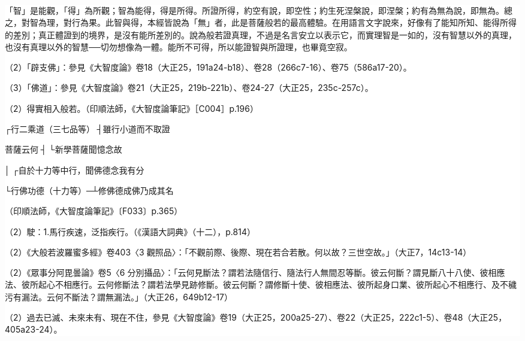 [^134]: 關於「色即是空、空即是色」，參見印順法師，《佛法是救世之光》〈色即是空、空即是色〉，pp.189-207。

[^135]: 離色無空──破色乃有空故。（非色異空，非空異色，）故空不破五眾。（印順法師，《大智度論筆記》〔F031〕p.362）

[^136]: 空相：不生、不淨、非三世。（印順法師，《大智度論筆記》［C003］p.184）

[^137]: 「亦無智、亦無得」，參見印順法師，《般若經講記》，pp.196-197：

「智」是能觀，「得」為所觀；智為能得，得是所得。所證所得，約空有說，即空性；約生死涅槃說，即涅槃；約有為無為說，即無為。總之，對智為理，對行為果。此智與得，本經皆說為「無」者，此是菩薩般若的最高體驗。在用語言文字說來，好像有了能知所知、能得所得的差別；真正體證到的境界，是沒有能所差別的。說為般若證真理，不過是名言安立以表示它，而實理智是一如的，沒有智慧以外的真理，也沒有真理以外的智慧──切勿想像為一體。能所不可得，所以能證智與所證理，也畢竟空寂。

[^138]: 另參見《大智度論》卷7（大正25，109b20-21）、卷9（126b7-9）、卷11（140c19-20）、卷30（284c8-10）、卷84（648b10-11）。

[^139]: 無漏八智：法智、比智（類智）、苦智、集智、滅智、道智、盡智、無生智。

[^140]: （1）「聲聞果位」：參見《大智度論》卷32（大正25，300c25-301a14）、卷35（321a）。

（2）「辟支佛」：參見《大智度論》卷18（大正25，191a24-b18）、卷28（266c7-16）、卷75（586a17-20）。

（3）「佛道」：參見《大智度論》卷21（大正25，219b-221b）、卷24-27（大正25，235c-257c）。

[^141]: （1）得實相，入般若波羅蜜。（印順法師，《大智度論筆記》［C003］p.186）

（2）得實相入般若。（印順法師，《大智度論筆記》［C004］p.196）

[^142]: 參見《大智度論》卷29（大正25，272b22-273a9）、卷34（314a29-b1，314b12-18）。

[^143]: 參見《摩訶般若波羅蜜經》卷1（大正8，218c21-24）。

[^144]: ┌欲以小道度眾生故

┌行二乘道（三七品等） ┤雖行小道而不取證

菩薩云何 ┤ └新學菩薩聞憶念故

│ ┌自於十力等中行，聞佛德念我有分

└行佛功德（十力等）─┴修佛德成佛乃成其名

（印順法師，《大智度論筆記》〔F033〕p.365）

[^145]: 三十七品：菩薩何故行。（印順法師，《大智度論筆記》［A040］p.76）

[^146]: 參見《大智度論》卷19（大正25，197b21-198a9）、卷24（大正25，235b1-21）、卷37（大正25，330b23-29）、卷68（大正25，536b4-16）。

[^147]: 參見《摩訶般若波羅蜜經》卷18〈60 不證品〉（大正8，350a19-b5）。

[^148]: 讀＝讚【宋】【元】【明】【宮】。（大正25，328d，n.9）

[^149]: 〔佛〕－【宋】【元】【明】【宮】【石】。（大正25，328d，n.10）

[^150]: 參見《大智度論》卷11-27（大正25，139a-260b）。

[^151]: 二種空：空三昧、法空。（印順法師，《大智度論筆記》〔B027〕p.166）

[^152]: 見＋（則）【元】【明】。（大正25，328d，n.12）

[^153]: 發心，行六度，行方便得無生忍，得初住地乃至得十地。（印順法師，《大智度論筆記》［A042］p.81）

[^154]: 〔者〕－【宋】【元】【明】【宮】【石】。（大正25，329d，n.1）

[^155]: （1）駛＝快【宋】【元】【明】【宮】【石】。（大正25，329d，n.3）

（2）駛：1.馬行疾速，泛指疾行。（《漢語大詞典》（十二），p.814）

[^156]: 駑（ㄋㄨˊ）：1.劣馬。2.喻低劣無能。3.喻遲鈍。（《漢語大詞典》（十二），p.824）

[^157]: 此譬喻參見《雜阿含經》卷33（922經）（大正2，234a16-b20）。

[^158]: 不＋（說）【宋】【元】【明】【宮】【石】。（大正25，329d，n.4）

[^159]: 參見《摩訶般若波羅蜜經》卷1〈3 習應品〉（大正8，223b11-16）。

[^160]: 際＝世【宋】【元】【明】【宮】。（大正25，329d，n.5）

[^161]: （1）《放光般若經》卷1〈3
假號品〉：「去來今三世名皆空故。」（大正8，6a29）

（2）《大般若波羅蜜多經》卷403〈3
觀照品〉：「不觀前際、後際、現在若合若散。何以故？三世空故。」（大正7，14c13-14）

[^162]: 揣＝團【宋】【元】【明】【宮】＊，＝椯【石】＊。（大正25，329d，n.6）

[^163]: 〔世〕－【宋】【元】【明】【宮】【石】。（大正25，329d，n.7）

[^164]: （1）《眾事分阿毘曇論》卷4〈6
分別攝品〉：「見斷法，修斷法，不斷法。」（大正26，644c25）

（2）《眾事分阿毘曇論》卷5〈6
分別攝品〉：「云何見斷法？謂若法隨信行、隨法行人無間忍等斷。彼云何斷？謂見斷八十八使、彼相應法、彼所起心不相應行。云何修斷法？謂若法學見跡修斷。彼云何斷？謂修斷十使、彼相應法、彼所起身口業、彼所起心不相應行、及不穢污有漏法。云何不斷法？謂無漏法。」（大正26，649b12-17）

[^165]: 《阿毘曇毘婆沙論》卷15〈3
人品〉：「如說可斷法云何？答言一切有漏法。」（大正28，115a20）

[^166]: 果報＝業果【宋】【元】【明】【宮】【石】。（大正25，329d，n.9）

[^167]: （1）參見《大智度論》卷32〈1
序品〉：「又過去心心數法都滅，無所能作，云何能為次第緣？現在有心則無次第，若與未來欲生心次第者，未來則未有，云何與次第？如是等則無次第緣。」（大正25，296b27-c2）

（2）過去已滅、未來未有、現在不住，參見《大智度論》卷19（大正25，200a25-27）、卷22（大正25，222c1-5）、卷48（大正25，405a23-24）。

[^1]: 鞞＝毘【宋】【元】【明】【宮】【石】。（大正25，322d，n.12）
[^2]: 是＝此【宋】【元】【明】【宮】【石】。（大正25，322d，n.14）
[^3]: 參見《摩訶般若波羅蜜經》卷1（大正8，221c21-222b13）。
[^4]: 小乘問菩薩事：一、是轉法輪將故，二、有利益於眾生故，三、欲報恩故，四、唯菩薩事未了故，五、雖不能得，愛樂故問。（印順法師，《大智度論筆記》〔A021〕p.40）
[^5]: 住＝任【宋】【元】【明】【宮】。（大正25，322d，n.15）
[^6]: 印順法師，《大智度論》（標點本），p.1376作「己」，讀為「譬如見人妙寶，己雖自無，愛樂故問」。
[^7]: 參見《大智度論疏》卷15：「佛告舍利弗：菩薩摩訶薩從初發意行六波羅蜜等已下，明如來次答上身子三問意也。發心有二種：一者毗跋致發心，即是輕毛，亦名毛道凡夫，亦名信相菩薩，亦名十信心；二者阿毗跋致發心，謂習種已下心，名發心住，故云菩薩從初發心即住阿毗跋致地，是不退發心也。」（卍新續藏46，847b7-12）
[^8]: 參見釋厚觀、郭忠生合編，〈《大智度論》之本文相互索引〉，《正觀》（6），pp.261-262，註102：
[^9]: 參見《摩訶般若波羅蜜經》卷18（大正8，350c3-9），《大智度論》卷19（大正25，197c16-21）、卷76（大正25，594a28-b7）。
[^10]: 涅槃三門：三解脫門，有方便，以慈悲心，直過涅槃更期大事。無方便，直取涅槃。（印順法師，《大智度論筆記》〔A049〕p.85）
[^11]: 參見《摩訶般若波羅蜜經》卷18（大正8，350a17-c11），《大智度論》卷76（大正25，594a16-21）。
[^12]: 參見《摩訶般若波羅蜜經》卷16〈55
[^13]: ┌見涅槃，直過涅槃趣大事
[^14]: 一諦：一切法不生不滅，不垢不淨，不來不去等。（印順法師，《大智度論筆記》〔D016〕p.260）
[^15]: 阿鞞跋致：不生不滅一諦是。（印順法師，《大智度論筆記》〔E004〕p.293）
[^16]: ┌教化眾生，淨佛世界。
[^17]: 益＝答【宮】【石】。（大正25，323d，n.7）
[^18]: 善法：世間善、出世間善，世間善果、出世間善果（因菩薩有）。（印順法師，《大智度論筆記》〔D026〕p.276）
[^19]: 八戒：八分成就齋。（印順法師，《大智度論筆記》〔J020〕p.509）
[^20]: 尸羅：五戒、十善、八齋有上中下，上得道，中生天，下人中。（印順法師，《大智度論筆記》〔A034〕p.65）
[^21]: 二種菩薩：業因緣身，變化身（在人天中）。（印順法師，《大智度論筆記》〔C012〕p.205）
[^22]: 另參見《大智度論》卷40（大正25，354b29-c11）。
[^23]: （1）菩薩：二種，慈悲直入，敗壞亦有悲心利國利民。（印順法師，《大智度論筆記》〔D030〕p.280）
[^24]: （印順法師，《大智度論筆記》［F033］p.364）
[^25]: 另參見《大智度論》卷33「淨報大施」（大正25，303c3-23）。
[^26]: 參見《大般若波羅蜜多經》卷403〈3
[^27]: 以＝心【宋】【元】【明】【宮】【石】。（大正25，323d，n.9）
[^28]: 祇＋（劫）【宋】【元】【明】【宮】＊。（大正25，323d，n.10）
[^29]: 利益＝益利【宋】【元】【明】【石】。（大正25，323d，n.11）
[^30]: 參見《大般若波羅蜜多經》卷403〈3
[^31]: 《摩訶般若波羅蜜經》卷1：復次，舍利弗！菩薩摩訶薩行般若波羅蜜，一日修智慧，出過一切聲聞、辟支佛上。」（大正8，222a8-9）
[^32]: 〔眼〕－【宋】【元】【明】【宮】【石】。（大正25，324d，n.1）
[^33]: 〔界〕－【宋】【元】【明】【宮】【石】＊。（大正25，324d，n.2）
[^34]: 〔空〕－【宋】【元】【明】【宮】。（大正25，324d，n.3）
[^35]: 因緣＝分別【元】【明】。（大正25，324d，n.5）
[^36]: 道＋（因得道）【元】【明】。（大正25，324d，n.9）
[^37]: 小＝氣【宋】【宮】【石】，＝少【元】【明】。（大正25，324d，n.10）
[^38]: 九處：「聲、香、味、觸」，及「眼、耳、鼻、舌、身」。
[^39]: 十處：「色、聲、香、味、觸」，及「眼、耳、鼻、舌、身」。
[^40]: 參見《雜阿含經》卷13（322經）（大正2，91c1-22）。
[^41]: 參見《大智度論疏》卷15：「復有四種，『內有受』等已下，謂現在扶根四塵及五根。此九入盡是內色，能受生於識，故名『內有受色』。此即是九受入也。『不受』者，謂過未四塵、五根等九入。雖屬內色，而不能受生我識，故云『不受』；而內色如髮、爪等，以不知痛故，雖是內色，亦不能生受，亦屬不受色，不名根也。『外有受不受』已下，如四塵及關我山河大地等，雖是外色，而有生我受義，故云『外有受』也。若已外遠不關我山河大地等，不生我受，故云『受』^※^也。」（卍新續藏46，849b12-21）
[^42]: 如經說＝所謂【宋】【元】【明】【宮】【石】。（大正25，324d，n.17）
[^43]: 《大智度論疏》卷15：「有色能生受，有色不生受也。」（卍新續藏46，849c13-14）
[^44]: 《大智度論疏》卷15：「『業色』者，業有二種色，謂作色、無作色。如運身口造業，名為作色；此善惡之業，一成已後，不復須更作，而能得果，故名無作業也。一、無記不得果，故名『非業色』；二者、外山河等色，名『非業色』也。」（卍新續藏46，849c17-20）
[^45]: 《大智度論疏》卷15：「『業色、果色』已下，如持戒、十善等業，名『業色』。能得人天正果名果，名『果色』。故云『業色、果色』也。』（卍新續藏46，849c20-22）
[^46]: 《大智度論疏》卷15：「『業色、報色』者，如布施、忍辱等業，能得富樂、端正等依報，故云『業色、報色』也。此中但就依、正兩報分之，故作此二周明義；以果據正、以報據作依也。當說。」（卍新續藏46，849c22-850a1）
[^47]: 《大智度論疏》卷15：「『果色、報色』已下，上以因果相對明依正兩報色異；今者置因，但直談其果，以正報色為『果色』，依報色為『報色』也。」（卍新續藏46，850a2-4）
[^48]: 根＝法【宋】【元】【明】【宮】【石】。（大正25，324d，n.20）
[^49]: 〔色〕－【宋】【元】【明】【宮】，色＝也【石】。（大正25，324d，n.22）
[^50]: 禁＝業【宋】【元】【明】【宮】【石】。（大正25，324d，n.23）
[^51]: 物＋（也）【宋】【元】【明】【宮】，（矣）【石】。（大正25，324d，n.24）
[^52]: 色＋（也）【宋】【元】【明】【宮】，（矣）【石】。（大正25，324d，n.25）
[^53]: 他＝地【宋】【元】【明】【宮】。（大正25，324d，n.28）
[^54]: 〔如〕－【宋】【元】【明】【宮】【石】。（大正25，324d，n.29）
[^55]: 立影破影。立影（自許）。（印順法師，《大智度論筆記》〔C029〕p.232）
[^56]: 《一切經音義》卷27：「頗梨，力私反；頗胝迦，此云『水精』，又云『水玉』，或云『白珠』。《大智度論》中此寶出山石窟中；一云：過千年，冰化為之──此言無據！西方暑熱，土地無冰，多饒此寶，何物化焉？此但石類，處處皆有也。」（大正54，484b23-24）
[^57]: 玷：玉上瑕斑。《玉篇‧玉部》：玷，缺也。《廣韻•忝韻》：玷，玉瑕也。（《漢語大字典》（二），p.1106）
[^58]: 「如炎（焰）」，參見《大智度論》卷6（大正25，102b1-11）。
[^59]: 「如幻」，參見《大智度論》卷6（大正25，101c10-102b1）。
[^60]: 「如化」，參見《大智度論》卷6（大正25，105a11-c18）。
[^61]: 「如揵闥婆城」，參見《大智度論》卷6（大正25，103b1-29）。
[^62]: 參見《雜阿含經》卷8（214經）（大正2，54a22-b1），《雜阿含經》卷11（273經）（大正2，72b20-73a1），《雜阿含經》卷13（306經）（大正2，87c18-88a20），《雜阿含經》卷13（307經）（大正2，88a21-b14）。
[^63]: （1）受眾：觸與三眾。（印順法師，《大智度論筆記》［A060］p.101）
[^64]: （如經說......心數法）百九十六字＝（內眼因、外色緣、念欲見、有明、有空、色在可見處，如是等因緣生眼識；是上因緣及識和合故，從識中生心數法名為觸；是觸為一切心數法根本，三眾俱生，所謂受、想、行。
[^65]: 心心所法與三眾。（印順法師，《大智度論筆記》［A060］p.101）
[^66]: 復＋（次）【宋】【元】【明】【宮】【石】。（大正25，325d，n.2）
[^67]: 參見《品類足論》卷17：「受蘊有三句：^（1）^或有身見為因、非有身見因，謂除過去現在見苦所斷隨眠相應受蘊，及除過去現在見集所斷遍行隨眠相應受蘊，并除未來有身見相應受蘊，諸餘染污受蘊。^（2）^或有身見為因亦有身見因，謂前所除受蘊。^（3）^或非有身見為因、非有身見因，謂不染污受蘊。」（大正26，761b28-c5）
[^68]: 四流［瀑流］：欲流、有流、見流、無明流。參見《雜阿含經》卷43（1172經）（大正2，313c20-21），《集異門足論》卷8（大正26，399b29-c8），《大毘婆沙論》卷48（大正27，247a8-b21）。
[^69]: 四縛［身繫］：貪欲縛、瞋恚縛、戒取縛、我見縛。參見《雜阿含經》卷18（490經）（大正2，127a15-17），《阿毘曇毘婆沙論》卷26（大正28，193c24-194b23），《大毘婆沙論》卷48（大正27，248c8-249b13）。
[^70]: 《發智論》卷3：「五結，謂貪結、瞋結、慢結、嫉結、慳結。」（大正26，929b20-21）
[^71]: （1）參見《雜阿含經》卷17（485經）（大正2，123c21-124b17），《大智度論》卷19：「復次，一百八受是為內受，餘殘是外受。」（大正25，202b10）
[^72]: 〔受義無量〕－【宋】【元】【明】【宮】【石】。（大正25，325d，n.5）
[^73]: 參見《中阿含經》卷21（86經）《說處經》（大正1，563b8-10），《中阿含經》卷27（111經）《達梵行經》（大正1，599c26-28）。
[^74]: 相＝想【宋】【元】【明】【宮】。（大正25，325d，n.7）
[^75]: 參見《雜阿含經》卷2（41經）（大正2，9b28-c1）、卷2（42經）（大正2，10b6-7）、卷3（61經）（大正2，15c25-27）、卷5（109經）（大正2，34c7-8）。
[^76]: 〔如是等名為想眾〕－【宋】【元】【明】【宮】【石】。（大正25，325d，n.9）
[^77]: 參見《雜阿含經》卷4（101經）（大正2，28b14）、卷39（1085經）（大正2，284c13）。
[^78]: 參見《雜阿含經》卷12（298經）（大正2，85a25-26）、卷14（344經）（大正2，95a25-26）、卷14（355經）（大正2，99c13-14）、卷21（568經）（大正2，150a21-b4）；《緣起經》卷1（大正2，547c4-5）。
[^79]: （1）參見《法蘊足論》卷11：「復次，《瓮喻經》中，佛作是說：『無明為緣，造福、非福、及不動行。』」（大正26，506a14-15）
[^80]: （1）識眾：根生六識。（印順法師，《大智度論筆記》［A060］p.101）
[^81]: 前＝先生【宋】【元】【明】【宮】【石】。（大正25，325d，n.11）
[^82]: 〔次第〕－【宋】【元】【明】【宮】【石】。（大正25，325d，n.12）
[^83]: （1）意根（二種意）。（印順法師，《大智度論筆記》［A060］p.101）
[^84]: 參見《大智度論》卷19（大正25，198c20-200c29，203b10-204a26）。
[^85]: 五眾：有無心所之辨。辨數。說眾入界之差別意。次第（二說）。入界法中增無為法。（印順法師，《大智度論筆記》〔A060〕p.101）
[^86]: 參見《大毘婆沙論》卷2：
[^87]: 二處：即意處、法處。
[^88]: 一界：即法界。
[^89]: 《大智度論》卷37：「復有人言：若說十八界則攝一切法。有眾生於心、色中錯，心法中不錯，應聞十八界得度，是故但說十八界。」（大正25，334c13-15）
[^90]: 四諦義。（印順法師，《大智度論筆記》［A045］p.82）
[^91]: 常：外計法滅則隱，待緣還出。（印順法師，《大智度論筆記》［D018］p.262）
[^92]: 楔＝榍【宋】【元】【明】【宮】【石】。（大正25，326d，n.7）
[^93]: （二）＋人【宋】【元】【明】【宮】。（大正25，326d，n.8）
[^94]: 深＝染【元】【明】＊。（大正25，326d，n.9）
[^95]: 入、界法中增無為法。（印順法師，《大智度論筆記》［A060］p.101）
[^96]: 法空：佛所說故，以十八空故，色非色分別此無實故，因緣和合非實有故，離因緣名字更無法故，一多相待無實故，諸觀戲論滅故。（印順法師，《大智度論筆記》〔E007〕p.299）
[^97]: 〔有〕－【宋】【元】【明】【宮】。（大正25，326d，n.10）
[^98]: 參見《大智度論》卷31（大正25，285b6-296b2）。
[^99]: 卒＝本【石】。（大正25，326d，n.14）
[^100]: 〔乃至〕－【宋】【元】【明】【宮】【石】。（大正25，326d，n.15）
[^101]: 參見《大智度論》卷12（147b8-148a22）、卷15（171a5-b15）、卷19（200a20-c29）。
[^102]: 有＋（名字）【宋】【元】【明】【宮】【石】。（大正25，326d，n.16）
[^103]: 陌：市中街道。《篇海類邊‧地理類‧阜部》：「陌，市中街也。」（《漢語大字典》（六），p.4125）
[^104]: （1）廬：1.古代指平民一家在郊野所占的房地。引申為指季節性臨時寄居或休憩所用的簡易房舍。2.泛指簡陋居室。5.古代沿途迎候賓客的房舍。6.寄居；旅宿。《詩‧大雅‧公劉》："于時處處，于時廬旅。"毛傳："廬，寄也。"鄭玄箋："廬，舍其賓旅。"7.古代官員值宿所住的房舍。（《漢語大詞典》（三），p.1287）
[^105]: 札：古時書寫用的小木片。《說文‧木部》：札，牒也。徐鍇繫傳：牒，木牘也。段玉裁注：長大者曰槧，薄小者曰札。（《漢語大字典》（二），p.1153）
[^106]: 是＋（眾）【宋】【元】【明】【宮】。（大正25，326d，n.17）
[^107]: 微塵三種。（印順法師，《大智度論筆記》［A060］p.101）
[^108]: 天、菩薩天眼見微塵有粗細；慧眼不見微塵。（印順法師，《大智度論筆記》［A053］p.90）
[^109]: 立、破極微：實有應常。（印順法師，《大智度論筆記》［C025］p.227）
[^110]: 立、破極微：有形無形俱有失。（印順法師，《大智度論筆記》［C025］p.227）
[^111]: 微＋（塵）【宋】【元】【明】【宮】。（大正25，326d，n.18）
[^112]: 另參見《大智度論》卷12「分破空」（大正25，147c15-148a4）。
[^113]: 廬＝閭【元】【明】。（大正25，326d，n.19）
[^114]: 因＋（柱）【宋】【元】【明】【宮】【石】。（大正25，326d，n.20）
[^115]: 諸法但名，名後有名。（印順法師，《大智度論筆記》［B001］p.104）
[^116]: 畢竟＝必【宋】【元】【明】【宮】【石】。（大正25，326d，n.21）
[^117]: 立數：一多無實。（印順法師，《大智度論筆記》［C028］p.231）
[^118]: 何＋（定）【宋】【元】【明】【宮】。（大正25，326d，n.22）
[^119]: 〔定〕－【宋】【元】【明】【宮】。（大正25，326d，n.23）
[^120]: 〔有〕－【宋】【元】【明】【宮】。（大正25，326d，n.24）
[^121]: 參見釋厚觀、郭忠生合編，〈《大智度論》之本文相互索引〉，《正觀》（6），pp.93-94：
[^122]: ┌（空）破著有而不破空
[^123]: 《大智度論》卷37：「相應有二種：一者、心相應，二者、應菩薩行，所謂生好處、值遇諸佛、常聞法正憶念，是名相應。」（大正25，333c1-4）
[^124]: （1）般若：滅諸觀而無所不觀。（印順法師，《大智度論筆記》［C004］p.188）
[^125]: 尚＝常【宋】【元】【明】【宮】【石】。（大正25，327d，n.3）
[^126]: 無法空、有法空、有法無法空：展轉為用。（印順法師，《大智度論筆記》［F019］p.350）
[^127]: 參見《大智度論》卷36〈3
[^128]: 淨＋（者）【宋】【元】【明】【宮】【石】。（大正25，327d，n.6）
[^129]: 關於「合、不合」，可參見《中論》卷2〈14
[^130]: ┌性相違故
[^131]: 參見印順法師，《初期大乘佛教之起源與開展》，pp.730-732：
[^132]: 今是中＝是中今【宋】【元】【明】【宮】。（大正25，327d，n.9）
[^133]: 印順法師，《般若經講記》，pp.179-183：